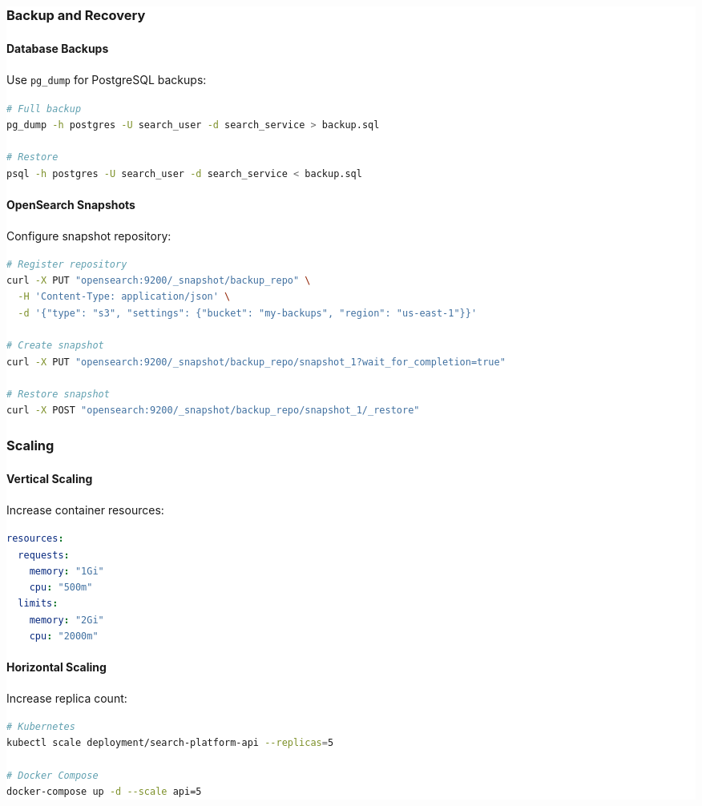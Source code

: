 ### Backup and Recovery

#### Database Backups

Use `pg_dump` for PostgreSQL backups:

```bash
# Full backup
pg_dump -h postgres -U search_user -d search_service > backup.sql

# Restore
psql -h postgres -U search_user -d search_service < backup.sql
```

#### OpenSearch Snapshots

Configure snapshot repository:

```bash
# Register repository
curl -X PUT "opensearch:9200/_snapshot/backup_repo" \
  -H 'Content-Type: application/json' \
  -d '{"type": "s3", "settings": {"bucket": "my-backups", "region": "us-east-1"}}'

# Create snapshot
curl -X PUT "opensearch:9200/_snapshot/backup_repo/snapshot_1?wait_for_completion=true"

# Restore snapshot
curl -X POST "opensearch:9200/_snapshot/backup_repo/snapshot_1/_restore"
```

### Scaling

#### Vertical Scaling

Increase container resources:

```yaml
resources:
  requests:
    memory: "1Gi"
    cpu: "500m"
  limits:
    memory: "2Gi"
    cpu: "2000m"
```

#### Horizontal Scaling

Increase replica count:

```bash
# Kubernetes
kubectl scale deployment/search-platform-api --replicas=5

# Docker Compose
docker-compose up -d --scale api=5
```
